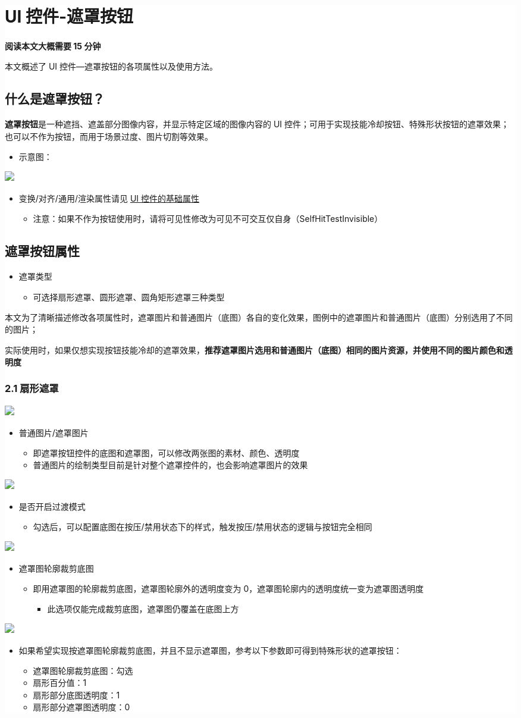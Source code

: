 # UI 控件-遮罩按钮

**阅读本文大概需要 15 分钟**

本文概述了 UI 控件—遮罩按钮的各项属性以及使用方法。

## 什么是遮罩按钮？

**遮罩按钮**是一种遮挡、遮盖部分图像内容，并显示特定区域的图像内容的 UI 控件；可用于实现技能冷却按钮、特殊形状按钮的遮罩效果；也可以不作为按钮，而用于场景过度、图片切割等效果。

- 示意图：

![](https://qn-cdn.233leyuan.com/online/hD83Hkq6euNW1724131713791.gif)

- 变换/对齐/通用/渲染属性请见 [UI 控件的基础属性](https://docs.ark.online/UI/UIWidget-BaseProperties.html)

  - 注意：如果不作为按钮使用时，请将可见性修改为可见不可交互仅自身（SelfHitTestInvisible）

## 遮罩按钮属性

- 遮罩类型

  - 可选择扇形遮罩、圆形遮罩、圆角矩形遮罩三种类型

本文为了清晰描述修改各项属性时，遮罩图片和普通图片（底图）各自的变化效果，图例中的遮罩图片和普通图片（底图）分别选用了不同的图片；

实际使用时，如果仅想实现按钮技能冷却的遮罩效果，**推荐遮罩图片选用和普通图片（底图）相同的图片资源，并使用不同的图片颜色和透明度**

### 2.1 扇形遮罩

![](https://qn-cdn.233leyuan.com/online/GhL4lZI7zTCw1724131704751.jpg)

- 普通图片/遮罩图片

  - 即遮罩按钮控件的底图和遮罩图，可以修改两张图的素材、颜色、透明度
  - 普通图片的绘制类型目前是针对整个遮罩控件的，也会影响遮罩图片的效果

![](https://qn-cdn.233leyuan.com/online/0P6zZj1tLxtu1724131705230.gif)

- 是否开启过渡模式

  - 勾选后，可以配置底图在按压/禁用状态下的样式，触发按压/禁用状态的逻辑与按钮完全相同

![](https://wstatic-a1.233leyuan.com/productdocs/static/boxcnD88tOp2eN16siF491yrAuc.gif)

- 遮罩图轮廓裁剪底图

  - 即用遮罩图的轮廓裁剪底图，遮罩图轮廓外的透明度变为 0，遮罩图轮廓内的透明度统一变为遮罩图透明度

    - 此选项仅能完成裁剪底图，遮罩图仍覆盖在底图上方

![](https://qn-cdn.233leyuan.com/online/uUtRFnKA5x7q1724131710973.gif)

- 如果希望实现按遮罩图轮廓裁剪底图，并且不显示遮罩图，参考以下参数即可得到特殊形状的遮罩按钮：

  - 遮罩图轮廓裁剪底图：勾选
  - 扇形百分值：1
  - 扇形部分底图透明度：1
  - 扇形部分遮罩图透明度：0

